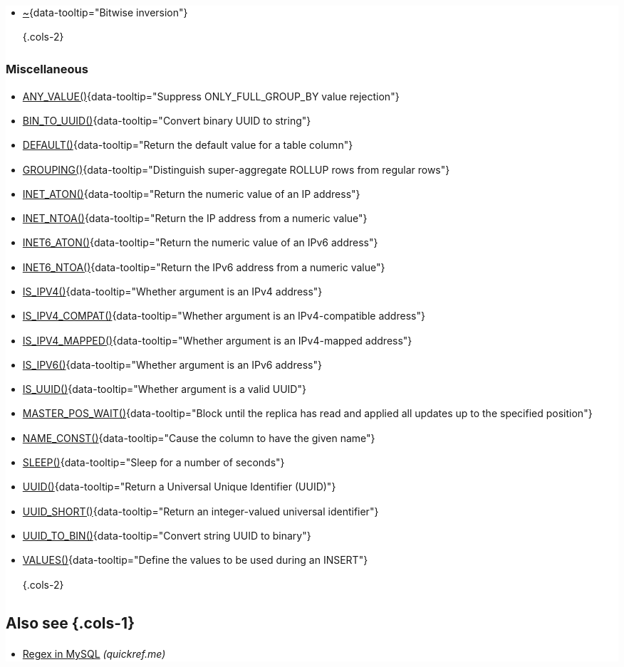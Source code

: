 * [~](https://dev.mysql.com/doc/refman/8.0/en/bit-functions.html#operator_bitwise-invert){data-tooltip="Bitwise inversion"}

  {.cols-2}

### Miscellaneous

* [ANY\_VALUE\(\)](https://dev.mysql.com/doc/refman/8.0/en/miscellaneous-functions.html#function_any-value){data-tooltip="Suppress ONLY\_FULL\_GROUP\_BY value rejection"}
* [BIN\_TO\_UUID\(\)](https://dev.mysql.com/doc/refman/8.0/en/miscellaneous-functions.html#function_bin-to-uuid){data-tooltip="Convert binary UUID to string"}
* [DEFAULT\(\)](https://dev.mysql.com/doc/refman/8.0/en/miscellaneous-functions.html#function_default){data-tooltip="Return the default value for a table column"}
* [GROUPING\(\)](https://dev.mysql.com/doc/refman/8.0/en/miscellaneous-functions.html#function_grouping){data-tooltip="Distinguish super-aggregate ROLLUP rows from regular rows"}
* [INET\_ATON\(\)](https://dev.mysql.com/doc/refman/8.0/en/miscellaneous-functions.html#function_inet-aton){data-tooltip="Return the numeric value of an IP address"}
* [INET\_NTOA\(\)](https://dev.mysql.com/doc/refman/8.0/en/miscellaneous-functions.html#function_inet-ntoa){data-tooltip="Return the IP address from a numeric value"}
* [INET6\_ATON\(\)](https://dev.mysql.com/doc/refman/8.0/en/miscellaneous-functions.html#function_inet6-aton){data-tooltip="Return the numeric value of an IPv6 address"}
* [INET6\_NTOA\(\)](https://dev.mysql.com/doc/refman/8.0/en/miscellaneous-functions.html#function_inet6-ntoa){data-tooltip="Return the IPv6 address from a numeric value"}
* [IS\_IPV4\(\)](https://dev.mysql.com/doc/refman/8.0/en/miscellaneous-functions.html#function_is-ipv4){data-tooltip="Whether argument is an IPv4 address"}
* [IS\_IPV4\_COMPAT\(\)](https://dev.mysql.com/doc/refman/8.0/en/miscellaneous-functions.html#function_is-ipv4-compat){data-tooltip="Whether argument is an IPv4-compatible address"}
* [IS\_IPV4\_MAPPED\(\)](https://dev.mysql.com/doc/refman/8.0/en/miscellaneous-functions.html#function_is-ipv4-mapped){data-tooltip="Whether argument is an IPv4-mapped address"}
* [IS\_IPV6\(\)](https://dev.mysql.com/doc/refman/8.0/en/miscellaneous-functions.html#function_is-ipv6){data-tooltip="Whether argument is an IPv6 address"}
* [IS\_UUID\(\)](https://dev.mysql.com/doc/refman/8.0/en/miscellaneous-functions.html#function_is-uuid){data-tooltip="Whether argument is a valid UUID"}
* [MASTER\_POS\_WAIT\(\)](https://dev.mysql.com/doc/refman/8.0/en/miscellaneous-functions.html#function_master-pos-wait){data-tooltip="Block until the replica has read and applied all updates up to the specified position"}
* [NAME\_CONST\(\)](https://dev.mysql.com/doc/refman/8.0/en/miscellaneous-functions.html#function_name-const){data-tooltip="Cause the column to have the given name"}
* [SLEEP\(\)](https://dev.mysql.com/doc/refman/8.0/en/miscellaneous-functions.html#function_sleep){data-tooltip="Sleep for a number of seconds"}
* [UUID\(\)](https://dev.mysql.com/doc/refman/8.0/en/miscellaneous-functions.html#function_uuid){data-tooltip="Return a Universal Unique Identifier \(UUID\)"}
* [UUID\_SHORT\(\)](https://dev.mysql.com/doc/refman/8.0/en/miscellaneous-functions.html#function_uuid-short){data-tooltip="Return an integer-valued universal identifier"}
* [UUID\_TO\_BIN\(\)](https://dev.mysql.com/doc/refman/8.0/en/miscellaneous-functions.html#function_uuid-to-bin){data-tooltip="Convert string UUID to binary"}
* [VALUES\(\)](https://dev.mysql.com/doc/refman/8.0/en/miscellaneous-functions.html#function_values){data-tooltip="Define the values to be used during an INSERT"}

  {.cols-2}

## Also see {.cols-1}

* [Regex in MySQL](https://github.com/song940/wiki/tree/c9e74bdcff44d911d638a634d32d0d7a2751356e/regex/README.md#regex-in-mysql) _\(quickref.me\)_

